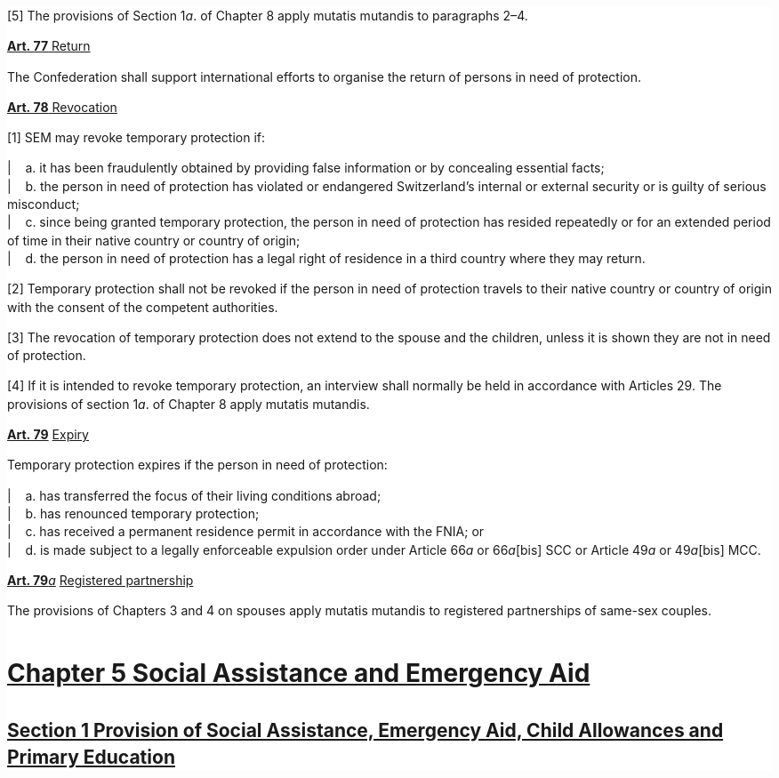 [5] The provisions of Section 1*a*. of Chapter 8 apply mutatis mutandis to paragraphs 2–4.

[**Art. 77** Return](https://www.fedlex.admin.ch/eli/cc/1999/358/en#art_77) 

The Confederation shall support international efforts to organise the return of persons in need of protection.

[**Art. 78** Revocation](https://www.fedlex.admin.ch/eli/cc/1999/358/en#art_78) 

[1] SEM may revoke temporary protection if:


|    a. it has been fraudulently obtained by providing false information or by concealing essential facts;  
|    b. the person in need of protection has violated or endangered Switzerland’s internal or external security or is guilty of serious misconduct;  
|    c. since being granted temporary protection, the person in need of protection has resided repeatedly or for an extended period of time in their native country or country of origin;  
|    d. the person in need of protection has a legal right of residence in a third country where they may return.

[2] Temporary protection shall not be revoked if the person in need of protection travels to their native country or country of origin with the consent of the competent authorities.

[3] The revocation of temporary protection does not extend to the spouse and the children, unless it is shown they are not in need of protection.

[4] If it is intended to revoke temporary protection, an interview shall normally be held in accordance with Articles 29. The provisions of section 1*a*. of Chapter 8 apply mutatis mutandis.

[**Art. 79**](https://www.fedlex.admin.ch/eli/cc/1999/358/en#art_79) [Expiry](https://www.fedlex.admin.ch/eli/cc/1999/358/en#art_79) 

Temporary protection expires if the person in need of protection:


|    a. has transferred the focus of their living conditions abroad;  
|    b. has renounced temporary protection;  
|    c. has received a permanent residence permit in accordance with the FNIA; or  
|    d. is made subject to a legally enforceable expulsion order under Article 66*a* or 66*a*[bis] SCC or Article 49*a* or 49*a*[bis] MCC.

[**Art. 79***a*](https://www.fedlex.admin.ch/eli/cc/1999/358/en#art_79_a) [Registered partnership](https://www.fedlex.admin.ch/eli/cc/1999/358/en#art_79_a) 

The provisions of Chapters 3 and 4 on spouses apply mutatis mutandis to registered partnerships of same-sex couples.

# [Chapter 5 Social Assistance and Emergency Aid](https://www.fedlex.admin.ch/eli/cc/1999/358/en#chap_5)

## [Section 1 Provision of Social Assistance, Emergency Aid, Child Allowances and Primary Education](https://www.fedlex.admin.ch/eli/cc/1999/358/en#chap_5/sec_1)

